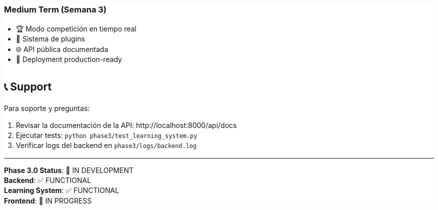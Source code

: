 ### Medium Term (Semana 3)
- 🏆 Modo competición en tiempo real
- 🔌 Sistema de plugins
- 🌐 API pública documentada
- 🚀 Deployment production-ready

## 📞 Support

Para soporte y preguntas:
1. Revisar la documentación de la API: http://localhost:8000/api/docs
2. Ejecutar tests: `python phase3/test_learning_system.py`
3. Verificar logs del backend en `phase3/logs/backend.log`

---

**Phase 3.0 Status**: 🚧 IN DEVELOPMENT  
**Backend**: ✅ FUNCTIONAL  
**Learning System**: ✅ FUNCTIONAL  
**Frontend**: 🚧 IN PROGRESS